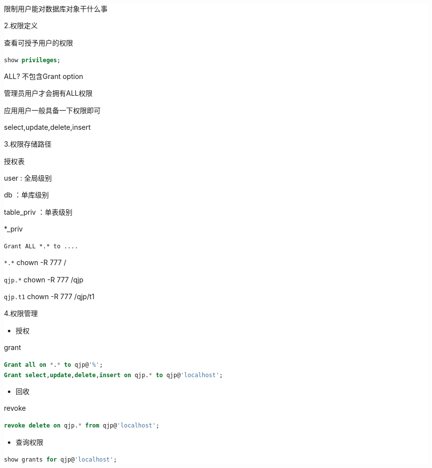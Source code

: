 限制用户能对数据库对象干什么事

2.权限定义

查看可授予用户的权限

```sql
show privileges;
```

ALL? 不包含Grant option

管理员用户才会拥有ALL权限



应用用户一般具备一下权限即可

select,update,delete,insert

3.权限存储路径

授权表

user			:  全局级别

db				：单库级别

table_priv	：单表级别

*_priv

`Grant ALL *.* to ....`

`*.*`              chown -R 777 /

`qjp.*`           chown -R 777 /qjp

`qjp.t1`         chown -R 777 /qjp/t1

4.权限管理

- 授权

grant

```sql
Grant all on *.* to qjp@'%';
Grant select,update,delete,insert on qjp.* to qjp@'localhost';
```

- 回收

revoke

```sql
revoke delete on qjp.* from qjp@'localhost';
```



- 查询权限

```sql
show grants for qjp@'localhost';
```
